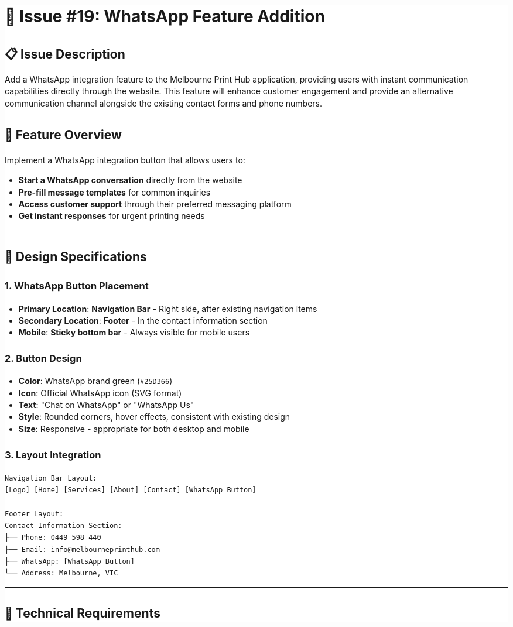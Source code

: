 # 🚀 **Issue #19: WhatsApp Feature Addition**

## 📋 **Issue Description**
Add a WhatsApp integration feature to the Melbourne Print Hub application, providing users with instant communication capabilities directly through the website. This feature will enhance customer engagement and provide an alternative communication channel alongside the existing contact forms and phone numbers.

## 🎯 **Feature Overview**
Implement a WhatsApp integration button that allows users to:
- **Start a WhatsApp conversation** directly from the website
- **Pre-fill message templates** for common inquiries
- **Access customer support** through their preferred messaging platform
- **Get instant responses** for urgent printing needs

---

## 🎨 **Design Specifications**

### **1. WhatsApp Button Placement**
- **Primary Location**: **Navigation Bar** - Right side, after existing navigation items
- **Secondary Location**: **Footer** - In the contact information section
- **Mobile**: **Sticky bottom bar** - Always visible for mobile users

### **2. Button Design**
- **Color**: WhatsApp brand green (`#25D366`)
- **Icon**: Official WhatsApp icon (SVG format)
- **Text**: "Chat on WhatsApp" or "WhatsApp Us"
- **Style**: Rounded corners, hover effects, consistent with existing design
- **Size**: Responsive - appropriate for both desktop and mobile

### **3. Layout Integration**
```
Navigation Bar Layout:
[Logo] [Home] [Services] [About] [Contact] [WhatsApp Button]

Footer Layout:
Contact Information Section:
├── Phone: 0449 598 440
├── Email: info@melbourneprinthub.com
├── WhatsApp: [WhatsApp Button]
└── Address: Melbourne, VIC
```

---

## 🔧 **Technical Requirements**
